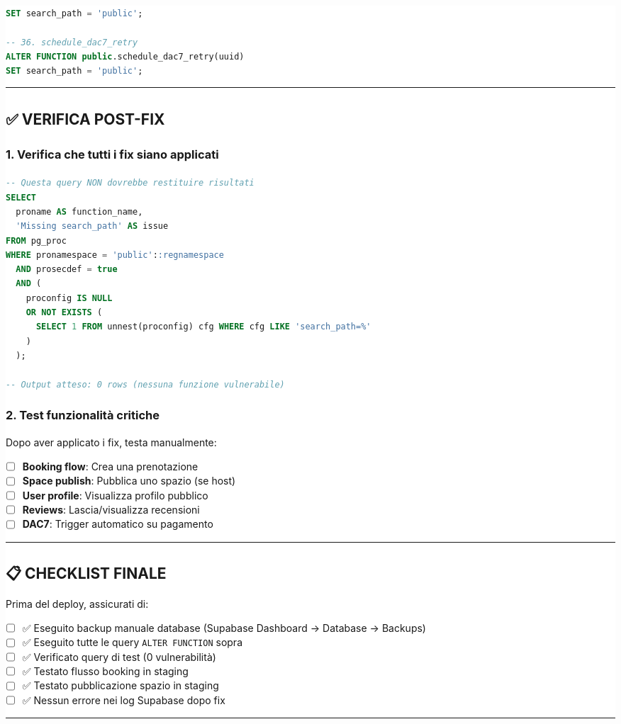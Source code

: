 ```sql
SET search_path = 'public';

-- 36. schedule_dac7_retry
ALTER FUNCTION public.schedule_dac7_retry(uuid) 
SET search_path = 'public';
```

---

## ✅ VERIFICA POST-FIX

### 1. Verifica che tutti i fix siano applicati

```sql
-- Questa query NON dovrebbe restituire risultati
SELECT 
  proname AS function_name,
  'Missing search_path' AS issue
FROM pg_proc
WHERE pronamespace = 'public'::regnamespace
  AND prosecdef = true
  AND (
    proconfig IS NULL 
    OR NOT EXISTS (
      SELECT 1 FROM unnest(proconfig) cfg WHERE cfg LIKE 'search_path=%'
    )
  );

-- Output atteso: 0 rows (nessuna funzione vulnerabile)
```

### 2. Test funzionalità critiche

Dopo aver applicato i fix, testa manualmente:

- [ ] **Booking flow**: Crea una prenotazione
- [ ] **Space publish**: Pubblica uno spazio (se host)
- [ ] **User profile**: Visualizza profilo pubblico
- [ ] **Reviews**: Lascia/visualizza recensioni
- [ ] **DAC7**: Trigger automatico su pagamento

---

## 📋 CHECKLIST FINALE

Prima del deploy, assicurati di:

- [ ] ✅ Eseguito backup manuale database (Supabase Dashboard → Database → Backups)
- [ ] ✅ Eseguito tutte le query `ALTER FUNCTION` sopra
- [ ] ✅ Verificato query di test (0 vulnerabilità)
- [ ] ✅ Testato flusso booking in staging
- [ ] ✅ Testato pubblicazione spazio in staging
- [ ] ✅ Nessun errore nei log Supabase dopo fix

---